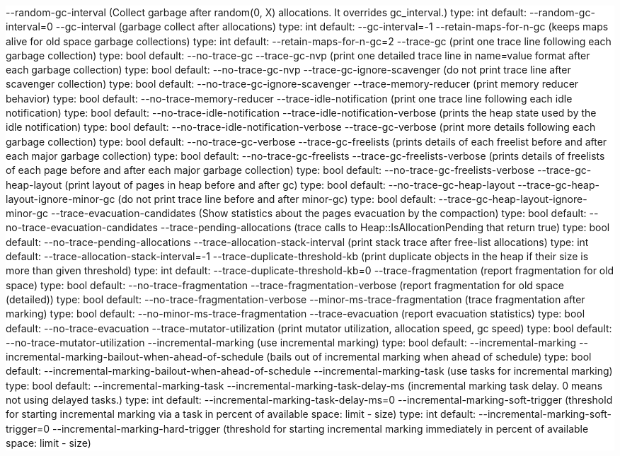   --random-gc-interval (Collect garbage after random(0, X) allocations. It overrides gc_interval.)
        type: int  default: --random-gc-interval=0
  --gc-interval (garbage collect after <n> allocations)
        type: int  default: --gc-interval=-1
  --retain-maps-for-n-gc (keeps maps alive for <n> old space garbage collections)
        type: int  default: --retain-maps-for-n-gc=2
  --trace-gc (print one trace line following each garbage collection)
        type: bool  default: --no-trace-gc
  --trace-gc-nvp (print one detailed trace line in name=value format after each garbage collection)
        type: bool  default: --no-trace-gc-nvp
  --trace-gc-ignore-scavenger (do not print trace line after scavenger collection)
        type: bool  default: --no-trace-gc-ignore-scavenger
  --trace-memory-reducer (print memory reducer behavior)
        type: bool  default: --no-trace-memory-reducer
  --trace-idle-notification (print one trace line following each idle notification)
        type: bool  default: --no-trace-idle-notification
  --trace-idle-notification-verbose (prints the heap state used by the idle notification)
        type: bool  default: --no-trace-idle-notification-verbose
  --trace-gc-verbose (print more details following each garbage collection)
        type: bool  default: --no-trace-gc-verbose
  --trace-gc-freelists (prints details of each freelist before and after each major garbage collection)
        type: bool  default: --no-trace-gc-freelists
  --trace-gc-freelists-verbose (prints details of freelists of each page before and after each major garbage collection)
        type: bool  default: --no-trace-gc-freelists-verbose
  --trace-gc-heap-layout (print layout of pages in heap before and after gc)
        type: bool  default: --no-trace-gc-heap-layout
  --trace-gc-heap-layout-ignore-minor-gc (do not print trace line before and after minor-gc)
        type: bool  default: --trace-gc-heap-layout-ignore-minor-gc
  --trace-evacuation-candidates (Show statistics about the pages evacuation by the compaction)
        type: bool  default: --no-trace-evacuation-candidates
  --trace-pending-allocations (trace calls to Heap::IsAllocationPending that return true)
        type: bool  default: --no-trace-pending-allocations
  --trace-allocation-stack-interval (print stack trace after <n> free-list allocations)
        type: int  default: --trace-allocation-stack-interval=-1
  --trace-duplicate-threshold-kb (print duplicate objects in the heap if their size is more than given threshold)
        type: int  default: --trace-duplicate-threshold-kb=0
  --trace-fragmentation (report fragmentation for old space)
        type: bool  default: --no-trace-fragmentation
  --trace-fragmentation-verbose (report fragmentation for old space (detailed))
        type: bool  default: --no-trace-fragmentation-verbose
  --minor-ms-trace-fragmentation (trace fragmentation after marking)
        type: bool  default: --no-minor-ms-trace-fragmentation
  --trace-evacuation (report evacuation statistics)
        type: bool  default: --no-trace-evacuation
  --trace-mutator-utilization (print mutator utilization, allocation speed, gc speed)
        type: bool  default: --no-trace-mutator-utilization
  --incremental-marking (use incremental marking)
        type: bool  default: --incremental-marking
  --incremental-marking-bailout-when-ahead-of-schedule (bails out of incremental marking when ahead of schedule)
        type: bool  default: --incremental-marking-bailout-when-ahead-of-schedule
  --incremental-marking-task (use tasks for incremental marking)
        type: bool  default: --incremental-marking-task
  --incremental-marking-task-delay-ms (incremental marking task delay. 0 means not using delayed tasks.)
        type: int  default: --incremental-marking-task-delay-ms=0
  --incremental-marking-soft-trigger (threshold for starting incremental marking via a task in percent of available space: limit - size)
        type: int  default: --incremental-marking-soft-trigger=0
  --incremental-marking-hard-trigger (threshold for starting incremental marking immediately in percent of available space: limit - size)